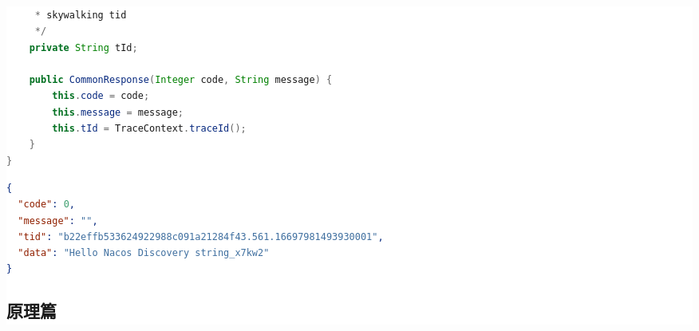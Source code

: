 ```java
     * skywalking tid
     */
    private String tId;

    public CommonResponse(Integer code, String message) {
        this.code = code;
        this.message = message;
        this.tId = TraceContext.traceId();
    }
}
```

```json
{
  "code": 0,
  "message": "",
  "tid": "b22effb533624922988c091a21284f43.561.16697981493930001",
  "data": "Hello Nacos Discovery string_x7kw2"
}
```

## 原理篇

